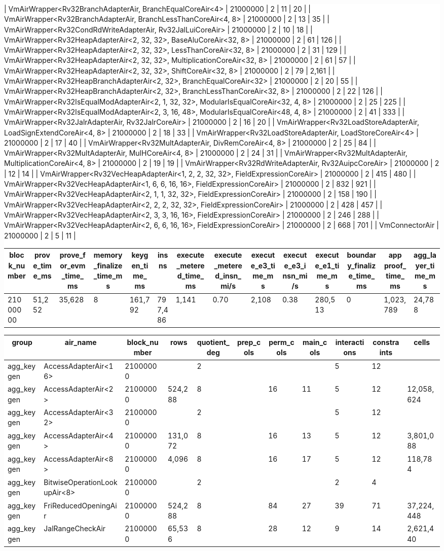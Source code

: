 | VmAirWrapper<Rv32BranchAdapterAir, BranchEqualCoreAir<4> | 21000000 | 2 | 11 | 20 | 
| VmAirWrapper<Rv32BranchAdapterAir, BranchLessThanCoreAir<4, 8> | 21000000 | 2 | 13 | 35 | 
| VmAirWrapper<Rv32CondRdWriteAdapterAir, Rv32JalLuiCoreAir> | 21000000 | 2 | 10 | 18 | 
| VmAirWrapper<Rv32HeapAdapterAir<2, 32, 32>, BaseAluCoreAir<32, 8> | 21000000 | 2 | 61 | 126 | 
| VmAirWrapper<Rv32HeapAdapterAir<2, 32, 32>, LessThanCoreAir<32, 8> | 21000000 | 2 | 31 | 129 | 
| VmAirWrapper<Rv32HeapAdapterAir<2, 32, 32>, MultiplicationCoreAir<32, 8> | 21000000 | 2 | 61 | 57 | 
| VmAirWrapper<Rv32HeapAdapterAir<2, 32, 32>, ShiftCoreAir<32, 8> | 21000000 | 2 | 79 | 2,161 | 
| VmAirWrapper<Rv32HeapBranchAdapterAir<2, 32>, BranchEqualCoreAir<32> | 21000000 | 2 | 20 | 55 | 
| VmAirWrapper<Rv32HeapBranchAdapterAir<2, 32>, BranchLessThanCoreAir<32, 8> | 21000000 | 2 | 22 | 126 | 
| VmAirWrapper<Rv32IsEqualModAdapterAir<2, 1, 32, 32>, ModularIsEqualCoreAir<32, 4, 8> | 21000000 | 2 | 25 | 225 | 
| VmAirWrapper<Rv32IsEqualModAdapterAir<2, 3, 16, 48>, ModularIsEqualCoreAir<48, 4, 8> | 21000000 | 2 | 41 | 333 | 
| VmAirWrapper<Rv32JalrAdapterAir, Rv32JalrCoreAir> | 21000000 | 2 | 16 | 20 | 
| VmAirWrapper<Rv32LoadStoreAdapterAir, LoadSignExtendCoreAir<4, 8> | 21000000 | 2 | 18 | 33 | 
| VmAirWrapper<Rv32LoadStoreAdapterAir, LoadStoreCoreAir<4> | 21000000 | 2 | 17 | 40 | 
| VmAirWrapper<Rv32MultAdapterAir, DivRemCoreAir<4, 8> | 21000000 | 2 | 25 | 84 | 
| VmAirWrapper<Rv32MultAdapterAir, MulHCoreAir<4, 8> | 21000000 | 2 | 24 | 31 | 
| VmAirWrapper<Rv32MultAdapterAir, MultiplicationCoreAir<4, 8> | 21000000 | 2 | 19 | 19 | 
| VmAirWrapper<Rv32RdWriteAdapterAir, Rv32AuipcCoreAir> | 21000000 | 2 | 12 | 14 | 
| VmAirWrapper<Rv32VecHeapAdapterAir<1, 2, 2, 32, 32>, FieldExpressionCoreAir> | 21000000 | 2 | 415 | 480 | 
| VmAirWrapper<Rv32VecHeapAdapterAir<1, 6, 6, 16, 16>, FieldExpressionCoreAir> | 21000000 | 2 | 832 | 921 | 
| VmAirWrapper<Rv32VecHeapAdapterAir<2, 1, 1, 32, 32>, FieldExpressionCoreAir> | 21000000 | 2 | 158 | 190 | 
| VmAirWrapper<Rv32VecHeapAdapterAir<2, 2, 2, 32, 32>, FieldExpressionCoreAir> | 21000000 | 2 | 428 | 457 | 
| VmAirWrapper<Rv32VecHeapAdapterAir<2, 3, 3, 16, 16>, FieldExpressionCoreAir> | 21000000 | 2 | 246 | 288 | 
| VmAirWrapper<Rv32VecHeapAdapterAir<2, 6, 6, 16, 16>, FieldExpressionCoreAir> | 21000000 | 2 | 668 | 701 | 
| VmConnectorAir | 21000000 | 2 | 5 | 11 | 

| block_number | prove_time_ms | prove_for_evm_time_ms | memory_finalize_time_ms | keygen_time_ms | insns | execute_metered_time_ms | execute_metered_insn_mi/s | execute_e3_time_ms | execute_e3_insn_mi/s | execute_e1_time_ms | boundary_finalize_time_ms | app proof_time_ms | agg_layer_time_ms |
| --- | --- | --- | --- | --- | --- | --- | --- | --- | --- | --- | --- | --- | --- |
| 21000000 | 51,252 | 35,628 | 8 | 161,792 | 797,486 | 1,141 | 0.70 | 2,108 | 0.38 | 280,513 | 0 | 1,023,789 | 24,788 | 

| group | air_name | block_number | rows | quotient_deg | prep_cols | perm_cols | main_cols | interactions | constraints | cells |
| --- | --- | --- | --- | --- | --- | --- | --- | --- | --- | --- |
| agg_keygen | AccessAdapterAir<16> | 21000000 |  | 2 |  |  |  | 5 | 12 |  | 
| agg_keygen | AccessAdapterAir<2> | 21000000 | 524,288 | 8 |  | 16 | 11 | 5 | 12 | 12,058,624 | 
| agg_keygen | AccessAdapterAir<32> | 21000000 |  | 2 |  |  |  | 5 | 12 |  | 
| agg_keygen | AccessAdapterAir<4> | 21000000 | 131,072 | 8 |  | 16 | 13 | 5 | 12 | 3,801,088 | 
| agg_keygen | AccessAdapterAir<8> | 21000000 | 4,096 | 8 |  | 16 | 17 | 5 | 12 | 118,784 | 
| agg_keygen | BitwiseOperationLookupAir<8> | 21000000 |  | 2 |  |  |  | 2 | 4 |  | 
| agg_keygen | FriReducedOpeningAir | 21000000 | 524,288 | 8 |  | 84 | 27 | 39 | 71 | 37,224,448 | 
| agg_keygen | JalRangeCheckAir | 21000000 | 65,536 | 8 |  | 28 | 12 | 9 | 14 | 2,621,440 | 